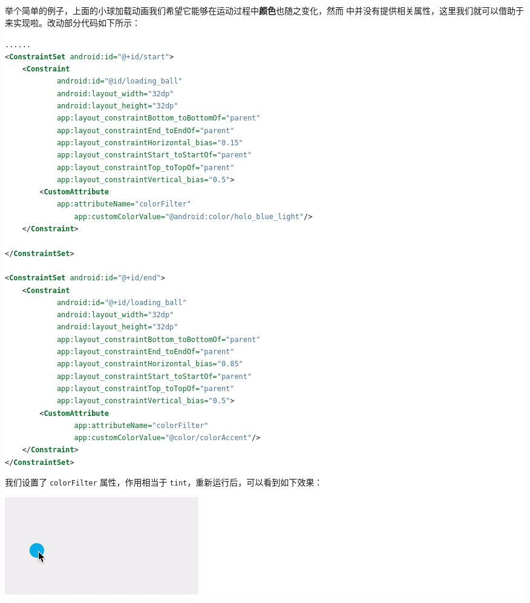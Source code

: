 举个简单的例子，上面的小球加载动画我们希望它能够在运动过程中**颜色**也随之变化，然而 <KeyAttribute> 中并没有提供相关属性，这里我们就可以借助于 <CustomAttribute> 来实现啦。改动部分代码如下所示：

```xml
......
<ConstraintSet android:id="@+id/start">
    <Constraint
            android:id="@id/loading_ball"
            android:layout_width="32dp"
            android:layout_height="32dp"
            app:layout_constraintBottom_toBottomOf="parent"
            app:layout_constraintEnd_toEndOf="parent"
            app:layout_constraintHorizontal_bias="0.15"
            app:layout_constraintStart_toStartOf="parent"
            app:layout_constraintTop_toTopOf="parent"
            app:layout_constraintVertical_bias="0.5">
        <CustomAttribute
            app:attributeName="colorFilter"
                app:customColorValue="@android:color/holo_blue_light"/>
    </Constraint>

</ConstraintSet>

<ConstraintSet android:id="@+id/end">
    <Constraint
            android:id="@+id/loading_ball"
            android:layout_width="32dp"
            android:layout_height="32dp"
            app:layout_constraintBottom_toBottomOf="parent"
            app:layout_constraintEnd_toEndOf="parent"
            app:layout_constraintHorizontal_bias="0.85"
            app:layout_constraintStart_toStartOf="parent"
            app:layout_constraintTop_toTopOf="parent"
            app:layout_constraintVertical_bias="0.5">
        <CustomAttribute
                app:attributeName="colorFilter"
                app:customColorValue="@color/colorAccent"/>
    </Constraint>
</ConstraintSet>
```

我们设置了 `colorFilter` 属性，作用相当于 `tint`，重新运行后，可以看到如下效果：

![keycustom_color_ball](./assets/images/keycustom_color_ball.png)
